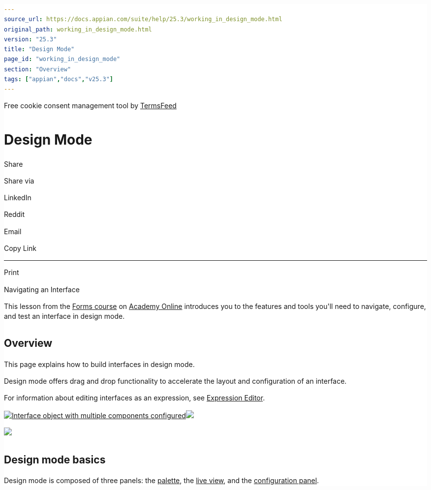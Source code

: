 ```yaml
---
source_url: https://docs.appian.com/suite/help/25.3/working_in_design_mode.html
original_path: working_in_design_mode.html
version: "25.3"
title: "Design Mode"
page_id: "working_in_design_mode"
section: "Overview"
tags: ["appian","docs","v25.3"]
---
```



Free cookie consent management tool by [TermsFeed](https://www.termsfeed.com/)

# Design Mode

Share

Share via

LinkedIn

Reddit

Email

Copy Link

* * *

Print

Navigating an Interface

This lesson from the [Forms course](https://academy.appian.com/#/online-courses/bd63e522-b13b-4cab-8876-5665d87e7ad3) on [Academy Online](https://academy.appian.com/) introduces you to the features and tools you'll need to navigate, configure, and test an interface in design mode.

## Overview

This page explains how to build interfaces in design mode.

Design mode offers drag and drop functionality to accelerate the layout and configuration of an interface.

For information about editing interfaces as an expression, see [Expression Editor](expression-editor.html).

[![Interface object with multiple components configured](images/example_interface_design_objects_25_3.png)![](/suite/help/25.3/images/rn/zoom_magnify_center.png)](#img823)

[![](images/example_interface_design_objects_25_3.png)](#_)

## Design mode basics

Design mode is composed of three panels: the [palette](#palette), the [live view](#live-view), and the [configuration panel](#configuration-panel).
